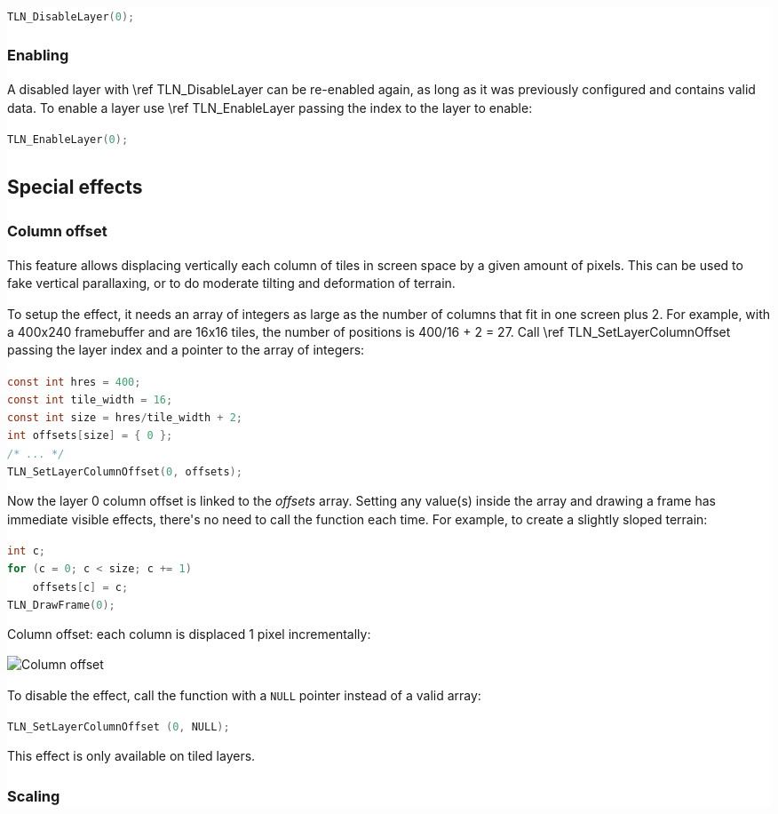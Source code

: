 ```C
TLN_DisableLayer(0);
```

### Enabling

A disabled layer with \ref TLN_DisableLayer can be re-enabled again, as long as it was previously configured and contains valid data. To enable a layer use \ref TLN_EnableLayer passing the index to the layer to enable:

```C
TLN_EnableLayer(0);
```

## Special effects

### Column offset

This feature allows displacing vertically each column of tiles in screen space by a given amount of pixels. This can be used to fake vertical parallaxing, or to do moderate tilting and deformation of terrain.

To setup the effect, it needs an array of integers as large as the number of columns that fit in one screen plus 2. For example, with a 400x240 framebuffer and are 16x16 tiles, the number of positions is 400/16 + 2 = 27. Call \ref TLN_SetLayerColumnOffset passing the layer index and a pointer to the array of integers:
```c
const int hres = 400;
const int tile_width = 16;
const int size = hres/tile_width + 2;
int offsets[size] = { 0 };
/* ... */
TLN_SetLayerColumnOffset(0, offsets);
```
Now the layer 0 column offset is linked to the *offsets* array. Setting any value(s) inside the array and drawing a frame has immediate visible effects, there's no need to call the function each time. For example, to create a slightly sloped terrain:
```c
int c;
for (c = 0; c < size; c += 1)
    offsets[c] = c;
TLN_DrawFrame(0);
```
Column offset: each column is displaced 1 pixel incrementally:

![Column offset](img/layer_column.png)

To disable the effect, call the function with a `NULL` pointer instead of a valid array:
```c
TLN_SetLayerColumnOffset (0, NULL);
```

This effect is only available on tiled layers.

### Scaling
